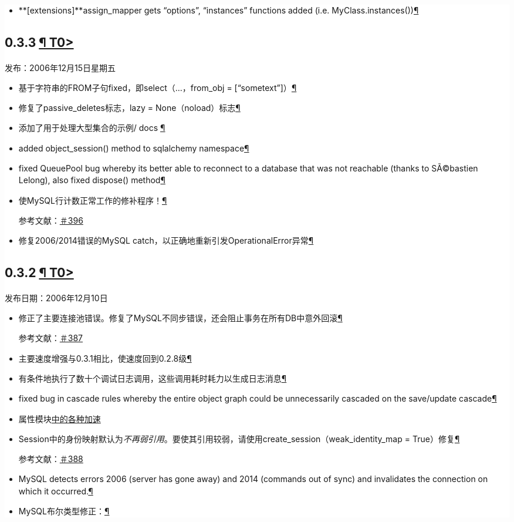 -   **[extensions]**assign\_mapper gets “options”, “instances” functions
    added (i.e.
    MyClass.instances())[¶](#change-7e48f7fba0d3f1b5bad84893f66dc9f4)

0.3.3 [¶ T0\>](#change-0.3.3 "Permalink to this headline")
----------------------------------------------------------

发布：2006年12月15日星期五

-   基于字符串的FROM子句fixed，即select（...，from\_obj =
    [“sometext”]）[¶](#change-5032f5e367ae143bbec87043ab8fcf11)

-   修复了passive\_deletes标志，lazy =
    None（noload）标志[¶](#change-a496d8fae942c14d4523057bd979019c)

-   添加了用于处理大型集合的示例/ docs
    [¶](#change-30a2c69a9decacc368b9a7b6779980ec)

-   added object\_session() method to sqlalchemy
    namespace[¶](#change-cc99c5f52ba79f63b5f7b50754788b0a)

-   fixed QueuePool bug whereby its better able to reconnect to a
    database that was not reachable (thanks to SÃ©bastien Lelong), also
    fixed dispose() method[¶](#change-80533f7c200e079d90597f6266ff66d5)

-   使MySQL行计数正常工作的修补程序！[¶](#change-d1570d0ab054957641111d7e277d03b4)

    参考文献：[＃396](http://www.sqlalchemy.org/trac/ticket/396)

-   修复2006/2014错误的MySQL
    catch，以正确地重新引发OperationalError异常[¶](#change-2cadf5490827d447b1d4830a90b41caf)

0.3.2 [¶ T0\>](#change-0.3.2 "Permalink to this headline")
----------------------------------------------------------

发布日期：2006年12月10日

-   修正了主要连接池错误。修复了MySQL不同步错误，还会阻止事务在所有DB中意外回滚[¶](#change-19098e0e6eed7c931125d7e25d812756)

    参考文献：[＃387](http://www.sqlalchemy.org/trac/ticket/387)

-   主要速度增强与0.3.1相比，使速度回到0.2.8级[¶](#change-278ff1b4865a34c36458359bdba8e20e)

-   有条件地执行了数十个调试日志调用，这些调用耗时耗力以生成日志消息[¶](#change-da5c4522ae9018928c5a69dbe99fa7f3)

-   fixed bug in cascade rules whereby the entire object graph could be
    unnecessarily cascaded on the save/update
    cascade[¶](#change-47d47dccb2480566207c5fe438fcf435)

-   属性模块[中的各种加速](#change-d1b12f9efbb4d033df0a742d87c94ec6)

-   Session中的身份映射默认为*不再弱引用*。要使其引用较弱，请使用create\_session（weak\_identity\_map
    = True）修复[¶](#change-3c38a41db88ddb08db4d6f9d55194829)

    参考文献：[＃388](http://www.sqlalchemy.org/trac/ticket/388)

-   MySQL detects errors 2006 (server has gone away) and 2014 (commands
    out of sync) and invalidates the connection on which it
    occurred.[¶](#change-79647e60f1175354aca8ce75bc921e74)

-   MySQL布尔类型修正：[¶](#change-35fdc30fd93b0c3e1b37402908f76fd2)
